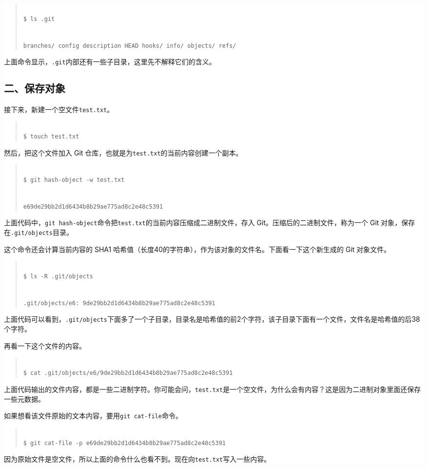 <blockquote><pre><code class="language-bash">
$ ls .git

branches/
config
description
HEAD
hooks/
info/
objects/
refs/
</code></pre></blockquote>

<p>上面命令显示，<code>.git</code>内部还有一些子目录，这里先不解释它们的含义。</p>

<h2>二、保存对象</h2>

<p>接下来，新建一个空文件<code>test.txt</code>。</p>

<blockquote><pre><code class="language-bash">
$ touch test.txt
</code></pre></blockquote>

<p>然后，把这个文件加入 Git 仓库，也就是为<code>test.txt</code>的当前内容创建一个副本。</p>

<blockquote><pre><code class="language-bash">
$ git hash-object -w test.txt

e69de29bb2d1d6434b8b29ae775ad8c2e48c5391
</code></pre></blockquote>

<p>上面代码中，<code>git hash-object</code>命令把<code>test.txt</code>的当前内容压缩成二进制文件，存入 Git。压缩后的二进制文件，称为一个 Git 对象，保存在<code>.git/objects</code>目录。</p>

<p>这个命令还会计算当前内容的 SHA1 哈希值（长度40的字符串），作为该对象的文件名。下面看一下这个新生成的 Git 对象文件。</p>

<blockquote><pre><code class="language-bash">
$ ls -R .git/objects

.git/objects/e6:
9de29bb2d1d6434b8b29ae775ad8c2e48c5391
</code></pre></blockquote>

<p>上面代码可以看到，<code>.git/objects</code>下面多了一个子目录，目录名是哈希值的前2个字符，该子目录下面有一个文件，文件名是哈希值的后38个字符。</p>

<p>再看一下这个文件的内容。</p>

<blockquote><pre><code class="language-bash">
$ cat .git/objects/e6/9de29bb2d1d6434b8b29ae775ad8c2e48c5391
</code></pre></blockquote>

<p>上面代码输出的文件内容，都是一些二进制字符。你可能会问，<code>test.txt</code>是一个空文件，为什么会有内容？这是因为二进制对象里面还保存一些元数据。</p>

<p>如果想看该文件原始的文本内容，要用<code>git cat-file</code>命令。</p>

<blockquote><pre><code class="language-bash">
$ git cat-file -p e69de29bb2d1d6434b8b29ae775ad8c2e48c5391
</code></pre></blockquote>

<p>因为原始文件是空文件，所以上面的命令什么也看不到。现在向<code>test.txt</code>写入一些内容。</p>
